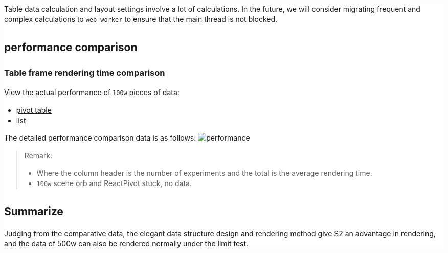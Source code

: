 Table data calculation and layout settings involve a lot of calculations. In the future, we will consider migrating frequent and complex calculations to `web worker` to ensure that the main thread is not blocked.

## performance comparison

### Table frame rendering time comparison

View the actual performance of `100w` pieces of data:

* [pivot table](/examples/case/performance-compare#pivot)
* [list](/examples/case/performance-compare#table)

The detailed performance comparison data is as follows: ![performance](https://gw.alipayobjects.com/mdn/rms_56cbb2/afts/img/A*G1ITQJTTa4YAAAAAAAAAAAAAARQnAQ)

> Remark:
>
> * Where the column header is the number of experiments and the total is the average rendering time.
> * `100w` scene orb and ReactPivot stuck, no data.

## Summarize

Judging from the comparative data, the elegant data structure design and rendering method give S2 an advantage in rendering, and the data of 500w can also be rendered normally under the limit test.
